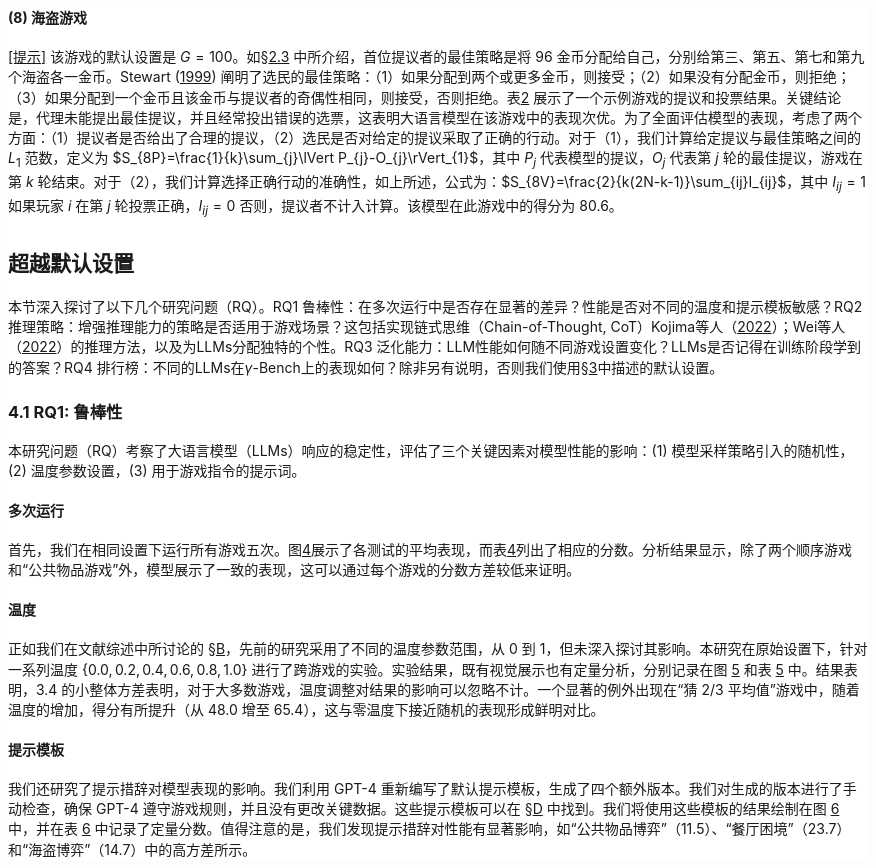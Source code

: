 #### (8) 海盗游戏

[[提示]](https://arxiv.org/html/2403.11807v4#A3.SS4 "C.4 顺序博弈 ‣ 附录 C 提示详情 ‣ 我们在大语言模型的决策制定上走多远？评估大语言模型在多智能体环境中的博弈能力") 该游戏的默认设置是 $G=100$。如§[2.3](https://arxiv.org/html/2403.11807v4#S2.SS3.SSS0.Px2 "(8) 海盗游戏 ‣ 2.3 顺序博弈 ‣ 2 游戏简介 ‣ 我们在大语言模型的决策制定上走多远？评估大语言模型在多智能体环境中的博弈能力") 中所介绍，首位提议者的最佳策略是将 $96$ 金币分配给自己，分别给第三、第五、第七和第九个海盗各一金币。Stewart ([1999](https://arxiv.org/html/2403.11807v4#bib.bib59)) 阐明了选民的最佳策略：（1）如果分配到两个或更多金币，则接受；（2）如果没有分配金币，则拒绝；（3）如果分配到一个金币且该金币与提议者的奇偶性相同，则接受，否则拒绝。表[2](https://arxiv.org/html/2403.11807v4#S3.T2 "表 2 ‣ (7) 生死战 ‣ 3.3 顺序博弈 ‣ 3 GAMA-Bench 评分方案 ‣ 我们在大语言模型的决策制定上走多远？评估大语言模型在多智能体环境中的博弈能力") 展示了一个示例游戏的提议和投票结果。关键结论是，代理未能提出最佳提议，并且经常投出错误的选票，这表明大语言模型在该游戏中的表现次优。为了全面评估模型的表现，考虑了两个方面：（1）提议者是否给出了合理的提议，（2）选民是否对给定的提议采取了正确的行动。对于（1），我们计算给定提议与最佳策略之间的 $L_{1}$ 范数，定义为 $S_{8P}=\frac{1}{k}\sum_{j}\lVert P_{j}-O_{j}\rVert_{1}$，其中 $P_{j}$ 代表模型的提议，$O_{j}$ 代表第 $j$ 轮的最佳提议，游戏在第 $k$ 轮结束。对于（2），我们计算选择正确行动的准确性，如上所述，公式为：$S_{8V}=\frac{2}{k(2N-k-1)}\sum_{ij}I_{ij}$，其中 $I_{ij}=1$ 如果玩家 $i$ 在第 $j$ 轮投票正确，$I_{ij}=0$ 否则，提议者不计入计算。该模型在此游戏中的得分为 $80.6$。

## 超越默认设置

本节深入探讨了以下几个研究问题（RQ）。RQ1 鲁棒性：在多次运行中是否存在显著的差异？性能是否对不同的温度和提示模板敏感？RQ2 推理策略：增强推理能力的策略是否适用于游戏场景？这包括实现链式思维（Chain-of-Thought, CoT）Kojima等人（[2022](https://arxiv.org/html/2403.11807v4#bib.bib30)）；Wei等人（[2022](https://arxiv.org/html/2403.11807v4#bib.bib64)）的推理方法，以及为LLMs分配独特的个性。RQ3 泛化能力：LLM性能如何随不同游戏设置变化？LLMs是否记得在训练阶段学到的答案？RQ4 排行榜：不同的LLMs在$\gamma$-Bench上的表现如何？除非另有说明，否则我们使用§[3](https://arxiv.org/html/2403.11807v4#S3 "3 GAMA-Bench Scoring Scheme ‣ How Far Are We on the Decision-Making of LLMs? Evaluating LLMs’ Gaming Ability in Multi-Agent Environments")中描述的默认设置。

### 4.1 RQ1: 鲁棒性

本研究问题（RQ）考察了大语言模型（LLMs）响应的稳定性，评估了三个关键因素对模型性能的影响：(1) 模型采样策略引入的随机性，(2) 温度参数设置，(3) 用于游戏指令的提示词。

#### 多次运行

首先，我们在相同设置下运行所有游戏五次。图[4](https://arxiv.org/html/2403.11807v4#A6.F4 "Figure 4 ‣ F.1 Robustness: Multiple Runs ‣ Appendix F Detailed Results ‣ How Far Are We on the Decision-Making of LLMs? Evaluating LLMs’ Gaming Ability in Multi-Agent Environments")展示了各测试的平均表现，而表[4](https://arxiv.org/html/2403.11807v4#A6.T4 "Table 4 ‣ F.1 Robustness: Multiple Runs ‣ Appendix F Detailed Results ‣ How Far Are We on the Decision-Making of LLMs? Evaluating LLMs’ Gaming Ability in Multi-Agent Environments")列出了相应的分数。分析结果显示，除了两个顺序游戏和“公共物品游戏”外，模型展示了一致的表现，这可以通过每个游戏的分数方差较低来证明。

#### 温度

正如我们在文献综述中所讨论的 §[B](https://arxiv.org/html/2403.11807v4#A2 "附录 B 文献综述：通过博弈论评估大型语言模型 ‣ 我们在大型语言模型决策能力方面的进展如何？评估大型语言模型在多智能体环境中的博弈能力")，先前的研究采用了不同的温度参数范围，从 $0$ 到 $1$，但未深入探讨其影响。本研究在原始设置下，针对一系列温度 $\{0.0,0.2,0.4,0.6,0.8,1.0\}$ 进行了跨游戏的实验。实验结果，既有视觉展示也有定量分析，分别记录在图 [5](https://arxiv.org/html/2403.11807v4#A6.F5 "图 5 ‣ F.2 鲁棒性：温度 ‣ 附录 F 详细结果 ‣ 我们在大型语言模型决策能力方面的进展如何？评估大型语言模型在多智能体环境中的博弈能力") 和表 [5](https://arxiv.org/html/2403.11807v4#A6.T5 "表 5 ‣ F.2 鲁棒性：温度 ‣ 附录 F 详细结果 ‣ 我们在大型语言模型决策能力方面的进展如何？评估大型语言模型在多智能体环境中的博弈能力") 中。结果表明，$3.4$ 的小整体方差表明，对于大多数游戏，温度调整对结果的影响可以忽略不计。一个显著的例外出现在“猜 2/3 平均值”游戏中，随着温度的增加，得分有所提升（从 $48.0$ 增至 $65.4$），这与零温度下接近随机的表现形成鲜明对比。

#### 提示模板

我们还研究了提示措辞对模型表现的影响。我们利用 GPT-4 重新编写了默认提示模板，生成了四个额外版本。我们对生成的版本进行了手动检查，确保 GPT-4 遵守游戏规则，并且没有更改关键数据。这些提示模板可以在 §[D](https://arxiv.org/html/2403.11807v4#A4 "附录 D GPT-4 重述提示示例 ‣ 我们在大型语言模型决策能力方面的进展如何？评估大型语言模型在多智能体环境中的博弈能力") 中找到。我们将使用这些模板的结果绘制在图 [6](https://arxiv.org/html/2403.11807v4#A6.F6 "图 6 ‣ F.3 鲁棒性：提示版本 ‣ 附录 F 详细结果 ‣ 我们在大型语言模型决策能力方面的进展如何？评估大型语言模型在多智能体环境中的博弈能力") 中，并在表 [6](https://arxiv.org/html/2403.11807v4#A6.T6 "表 6 ‣ F.3 鲁棒性：提示版本 ‣ 附录 F 详细结果 ‣ 我们在大型语言模型决策能力方面的进展如何？评估大型语言模型在多智能体环境中的博弈能力") 中记录了定量分数。值得注意的是，我们发现提示措辞对性能有显著影响，如“公共物品博弈”（$11.5$）、“餐厅困境”（$23.7$）和“海盗博弈”（$14.7$）中的高方差所示。
